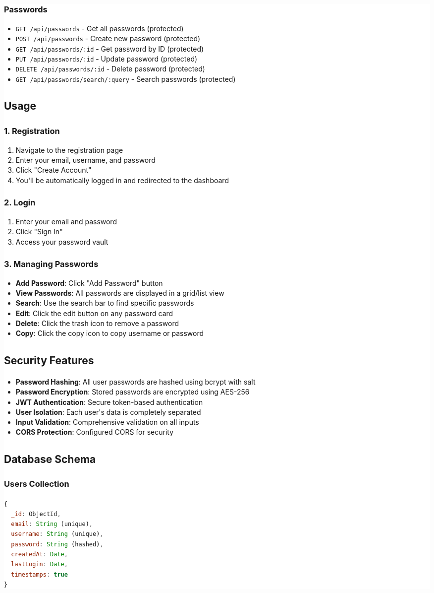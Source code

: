 ### Passwords
- `GET /api/passwords` - Get all passwords (protected)
- `POST /api/passwords` - Create new password (protected)
- `GET /api/passwords/:id` - Get password by ID (protected)
- `PUT /api/passwords/:id` - Update password (protected)
- `DELETE /api/passwords/:id` - Delete password (protected)
- `GET /api/passwords/search/:query` - Search passwords (protected)

## Usage

### 1. Registration
1. Navigate to the registration page
2. Enter your email, username, and password
3. Click "Create Account"
4. You'll be automatically logged in and redirected to the dashboard

### 2. Login
1. Enter your email and password
2. Click "Sign In"
3. Access your password vault

### 3. Managing Passwords
- **Add Password**: Click "Add Password" button
- **View Passwords**: All passwords are displayed in a grid/list view
- **Search**: Use the search bar to find specific passwords
- **Edit**: Click the edit button on any password card
- **Delete**: Click the trash icon to remove a password
- **Copy**: Click the copy icon to copy username or password

## Security Features

- **Password Hashing**: All user passwords are hashed using bcrypt with salt
- **Password Encryption**: Stored passwords are encrypted using AES-256
- **JWT Authentication**: Secure token-based authentication
- **User Isolation**: Each user's data is completely separated
- **Input Validation**: Comprehensive validation on all inputs
- **CORS Protection**: Configured CORS for security

## Database Schema

### Users Collection
```javascript
{
  _id: ObjectId,
  email: String (unique),
  username: String (unique),
  password: String (hashed),
  createdAt: Date,
  lastLogin: Date,
  timestamps: true
}
```
